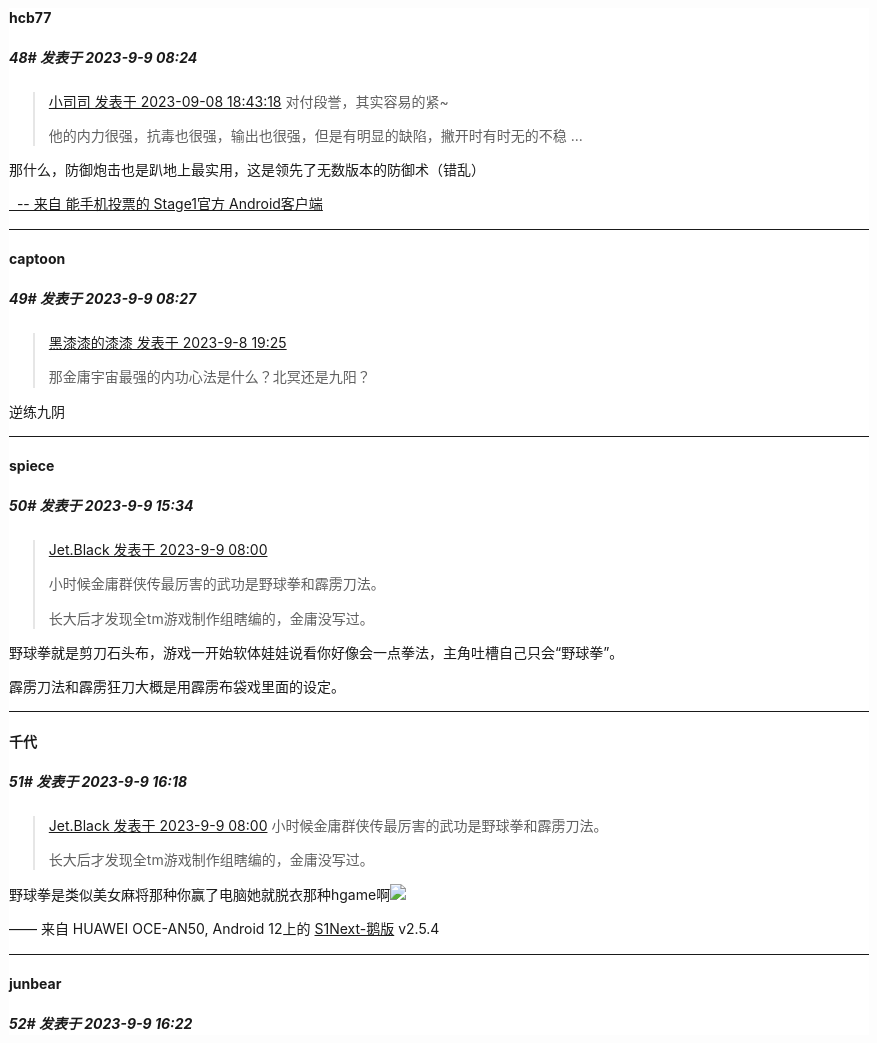 ####  hcb77  
##### 48#       发表于 2023-9-9 08:24

<blockquote><a href="httphttps://bbs.saraba1st.com/2b/forum.php?mod=redirect&amp;goto=findpost&amp;pid=62337279&amp;ptid=2151919" target="_blank">小司司 发表于 2023-09-08 18:43:18</a>
对付段誉，其实容易的紧~

他的内力很强，抗毒也很强，输出也很强，但是有明显的缺陷，撇开时有时无的不稳 ...</blockquote>那什么，防御炮击也是趴地上最实用，这是领先了无数版本的防御术（错乱）

[  -- 来自 能手机投票的 Stage1官方 Android客户端](https://www.coolapk.com/apk/140634)

*****

####  captoon  
##### 49#       发表于 2023-9-9 08:27

<blockquote><a href="httphttps://bbs.saraba1st.com/2b/forum.php?mod=redirect&amp;goto=findpost&amp;pid=62337645&amp;ptid=2151919" target="_blank">黑漆漆的漆漆 发表于 2023-9-8 19:25</a>

那金庸宇宙最强的内功心法是什么？北冥还是九阳？</blockquote>
逆练九阴

*****

####  spiece  
##### 50#       发表于 2023-9-9 15:34

<blockquote><a href="httphttps://bbs.saraba1st.com/2b/forum.php?mod=redirect&amp;goto=findpost&amp;pid=62342491&amp;ptid=2151919" target="_blank">Jet.Black 发表于 2023-9-9 08:00</a>

小时候金庸群侠传最厉害的武功是野球拳和霹雳刀法。

长大后才发现全tm游戏制作组瞎编的，金庸没写过。</blockquote>
野球拳就是剪刀石头布，游戏一开始软体娃娃说看你好像会一点拳法，主角吐槽自己只会“野球拳”。

霹雳刀法和霹雳狂刀大概是用霹雳布袋戏里面的设定。

*****

####  千代  
##### 51#       发表于 2023-9-9 16:18

<blockquote><a href="httphttps://bbs.saraba1st.com/2b/forum.php?mod=redirect&amp;goto=findpost&amp;pid=62342491&amp;ptid=2151919" target="_blank">Jet.Black 发表于 2023-9-9 08:00</a>
小时候金庸群侠传最厉害的武功是野球拳和霹雳刀法。

长大后才发现全tm游戏制作组瞎编的，金庸没写过。</blockquote>
野球拳是类似美女麻将那种你赢了电脑她就脱衣那种hgame啊<img src="https://static.saraba1st.com/image/smiley/face2017/047.png" referrerpolicy="no-referrer">

—— 来自 HUAWEI OCE-AN50, Android 12上的 [S1Next-鹅版](https://github.com/ykrank/S1-Next/releases) v2.5.4

*****

####  junbear  
##### 52#       发表于 2023-9-9 16:22
